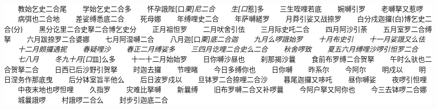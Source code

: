 　　教始乞史二合尾
　　学始乞史二合多
　　怀孕誐陛[口*栗]尼二合
　　生[口*惹]多
　　三生咥哩若底
　　婉嚩引罗
　　老嚩拏又惹啰
　　病弭也二合地
　　差娑缚悉底二合
　　死母娜
　　年缚哩史二合
　　年萨嚩縒罗
　　月莽引娑又战捺罗
　　白分戍迦攞(白)博乞史二合(分)
　　黑分讫里二合史拏二合博乞史分
　　正月祖怛罗
　　二月吠舍引佉
　　三月际史吒二合
　　四月阿沙引荼
　　五月室罗二合缚拏
　　六月跋捺罗二合婆娜
　　七月阿湿嚩二合
　　八月迦[口*栗]底二合迦
　　九月么啰誐始罗
　　十月布史引
　　十一月娑誐又么佉
　　十二月颇攞遇抳
　　春疑哩沙
　　春正二月缚娑多
　　三四月讫哩二合史么二合
　　秋舍啰致
　　夏五六月缚哩沙啰引怛罗二合
　　七八月
　　冬九十月[口*皿]么多
　　十一十二月始始罗
　　日你嚩沙昼也
　　刹那揭沙曩
　　食前布罗缚二合贺拏
　　午时么驮也二合贺拏二合
　　日西已后沙野引贺拏
　　时迦去攞
　　节哩睹
　　今日多缚你也
　　日你嚩
　　昨系尔
　　今阿尔
　　明戍以
　　明日涅务作那底曳
　　后分钵室旨半他么
　　后日波罗戍以
　　旦钵罗二合捺哩二合沙
　　暮尾迦攞又哆吒
　　昼你嚩娑
　　夜啰引怛哩
　　中夜末地也啰怛哩
　　久指罗
　　灾难比拏嚩
　　新曩缚
　　旧布罗嚩二合又补啰曩
　　今阿户拏又阿你也
　　今三去钵啰二合娜
　　城曩誐啰
　　村誐啰二合么
　　封步引迦底二合